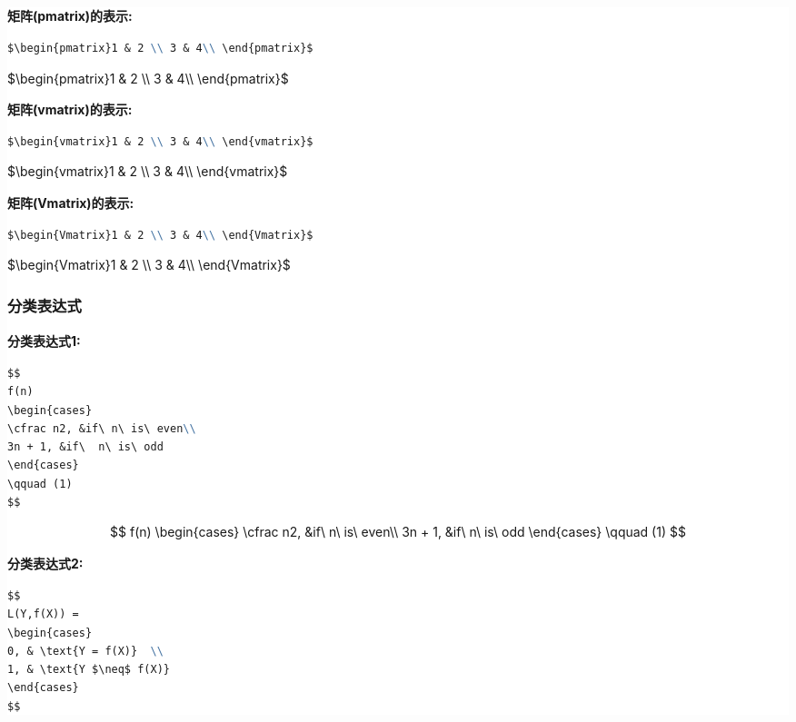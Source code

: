 **矩阵(pmatrix)的表示:**

```markdown
$\begin{pmatrix}1 & 2 \\ 3 & 4\\ \end{pmatrix}$
```

$\begin{pmatrix}1 & 2 \\ 3 & 4\\ \end{pmatrix}$

**矩阵(vmatrix)的表示:**

```markdown
$\begin{vmatrix}1 & 2 \\ 3 & 4\\ \end{vmatrix}$
```

$\begin{vmatrix}1 & 2 \\ 3 & 4\\ \end{vmatrix}$

**矩阵(Vmatrix)的表示:**

```markdown
$\begin{Vmatrix}1 & 2 \\ 3 & 4\\ \end{Vmatrix}$
```

$\begin{Vmatrix}1 & 2 \\ 3 & 4\\ \end{Vmatrix}$

### 分类表达式

**分类表达式1:**

```markdown
$$
f(n)
\begin{cases}
\cfrac n2, &if\ n\ is\ even\\
3n + 1, &if\  n\ is\ odd
\end{cases}
\qquad (1)
$$
```

$$
f(n)
\begin{cases}
\cfrac n2, &if\ n\ is\ even\\
3n + 1, &if\  n\ is\ odd
\end{cases}
\qquad (1)
$$

**分类表达式2:**

```markdown
$$
L(Y,f(X)) =
\begin{cases}
0, & \text{Y = f(X)}  \\
1, & \text{Y $\neq$ f(X)}
\end{cases}
$$
```
